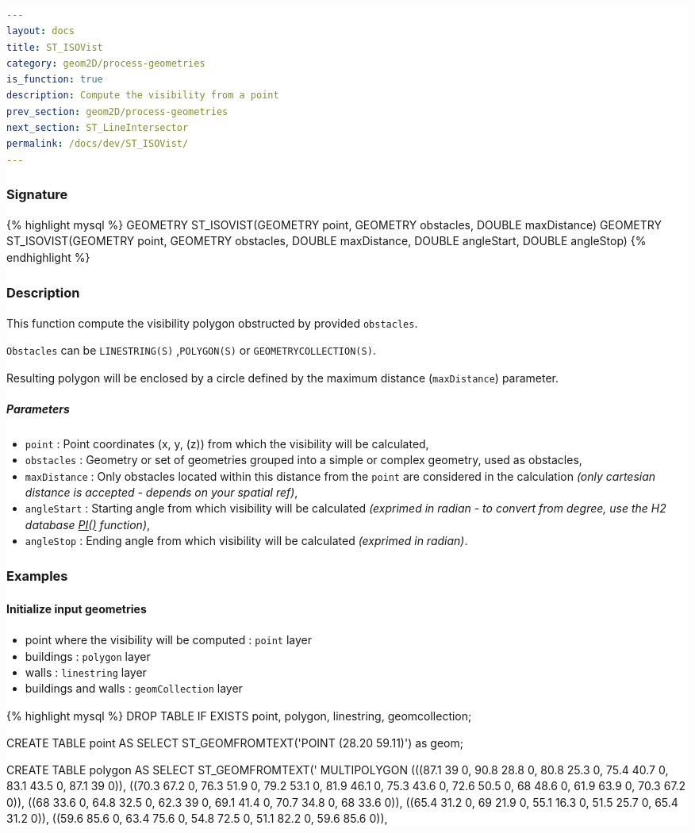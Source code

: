 ```yaml
---
layout: docs
title: ST_ISOVist
category: geom2D/process-geometries
is_function: true
description: Compute the visibility from a point
prev_section: geom2D/process-geometries
next_section: ST_LineIntersector
permalink: /docs/dev/ST_ISOVist/
---
```


### Signature

{% highlight mysql %}
GEOMETRY ST_ISOVIST(GEOMETRY point, GEOMETRY obstacles, 
	DOUBLE maxDistance)
GEOMETRY ST_ISOVIST(GEOMETRY point, GEOMETRY obstacles, 
	DOUBLE maxDistance, DOUBLE angleStart, DOUBLE angleStop)
{% endhighlight %}

### Description

This function compute the visibility polygon obstructed by provided `obstacles`. 

`Obstacles` can be `LINESTRING(S)` ,`POLYGON(S)`  or `GEOMETRYCOLLECTION(S)`. 

Resulting polygon will be enclosed by a circle defined by the maximum distance (`maxDistance`) parameter.

##### Parameters

* `point` : Point coordinates (x, y, (z)) from which the visibility will be calculated,
* `obstacles` : Geometry or set of geometries grouped into a simple or complex geometry, used as obstacles,
* `maxDistance` : Only obstacles located within this distance from the `point` are considered in the calculation *(only cartesian distance is accepted - depends on your spatial ref)*,
* `angleStart` : Starting angle from which visibility will be calculated *(exprimed in radian - to convert from degree, use the H2 database [PI()](http://h2database.com/html/functions.html#pi) function)*,
* `angleStop` : Ending angle from which visibility will be calculated *(exprimed in radian)*.


### Examples

#### Initialize input geometries

* point where the visibility will be computed : ```point``` layer
* buildings : ```polygon``` layer
* walls : ```linestring``` layer
* buildings and walls : ```geomCollection``` layer

{% highlight mysql %}
DROP TABLE IF EXISTS point, polygon, linestring, geomcollection;

CREATE TABLE point AS SELECT ST_GEOMFROMTEXT('POINT (28.20 59.11)') as geom;

CREATE TABLE polygon AS SELECT ST_GEOMFROMTEXT('
	MULTIPOLYGON (((87.1 39 0, 90.8 28.8 0, 80.8 25.3 0, 75.4 40.7 0, 83.1 43.5 0, 87.1 39 0)), ((70.3 67.2 0, 76.3 51.9 0, 79.2 53.1 0, 81.9 46.1 0, 75.3 43.6 0, 72.6 50.5 0, 68 48.6 0, 61.9 63.9 0, 70.3 67.2 0)), ((68 33.6 0, 64.8 32.5 0, 62.3 39 0, 69.1 41.4 0, 70.7 34.8 0, 68 33.6 0)), ((65.4 31.2 0, 69 21.9 0, 55.1 16.3 0, 51.5 25.7 0, 65.4 31.2 0)), ((59.6 85.6 0, 63.4 75.6 0, 54.8 72.5 0, 51.1 82.2 0, 59.6 85.6 0)), 